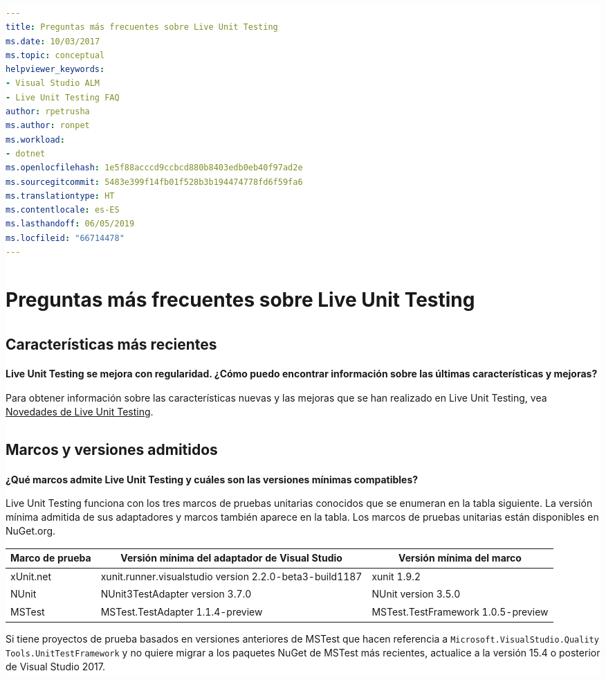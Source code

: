 ```yaml
---
title: Preguntas más frecuentes sobre Live Unit Testing
ms.date: 10/03/2017
ms.topic: conceptual
helpviewer_keywords:
- Visual Studio ALM
- Live Unit Testing FAQ
author: rpetrusha
ms.author: ronpet
ms.workload:
- dotnet
ms.openlocfilehash: 1e5f88acccd9ccbcd880b8403edb0eb40f97ad2e
ms.sourcegitcommit: 5483e399f14fb01f528b3b194474778fd6f59fa6
ms.translationtype: HT
ms.contentlocale: es-ES
ms.lasthandoff: 06/05/2019
ms.locfileid: "66714478"
---
```

# <a name="live-unit-testing-frequently-asked-questions"></a>Preguntas más frecuentes sobre Live Unit Testing

## <a name="latest-features"></a>Características más recientes

**Live Unit Testing se mejora con regularidad. ¿Cómo puedo encontrar información sobre las últimas características y mejoras?**

Para obtener información sobre las características nuevas y las mejoras que se han realizado en Live Unit Testing, vea [Novedades de Live Unit Testing](live-unit-testing-whats-new.md).

## <a name="supported-frameworks-and-versions"></a>Marcos y versiones admitidos

**¿Qué marcos admite Live Unit Testing y cuáles son las versiones mínimas compatibles?**

Live Unit Testing funciona con los tres marcos de pruebas unitarias conocidos que se enumeran en la tabla siguiente. La versión mínima admitida de sus adaptadores y marcos también aparece en la tabla. Los marcos de pruebas unitarias están disponibles en NuGet.org.

|Marco de prueba  |Versión mínima del adaptador de Visual Studio  |Versión mínima del marco  |
|---------|---------|---------|
|xUnit.net |xunit.runner.visualstudio version 2.2.0-beta3-build1187 |xunit 1.9.2 |
|NUnit |NUnit3TestAdapter version 3.7.0 |NUnit version 3.5.0 |
|MSTest |MSTest.TestAdapter 1.1.4-preview |MSTest.TestFramework 1.0.5-preview |

Si tiene proyectos de prueba basados en versiones anteriores de MSTest que hacen referencia a `Microsoft.VisualStudio.QualityTools.UnitTestFramework` y no quiere migrar a los paquetes NuGet de MSTest más recientes, actualice a la versión 15.4 o posterior de Visual Studio 2017.
